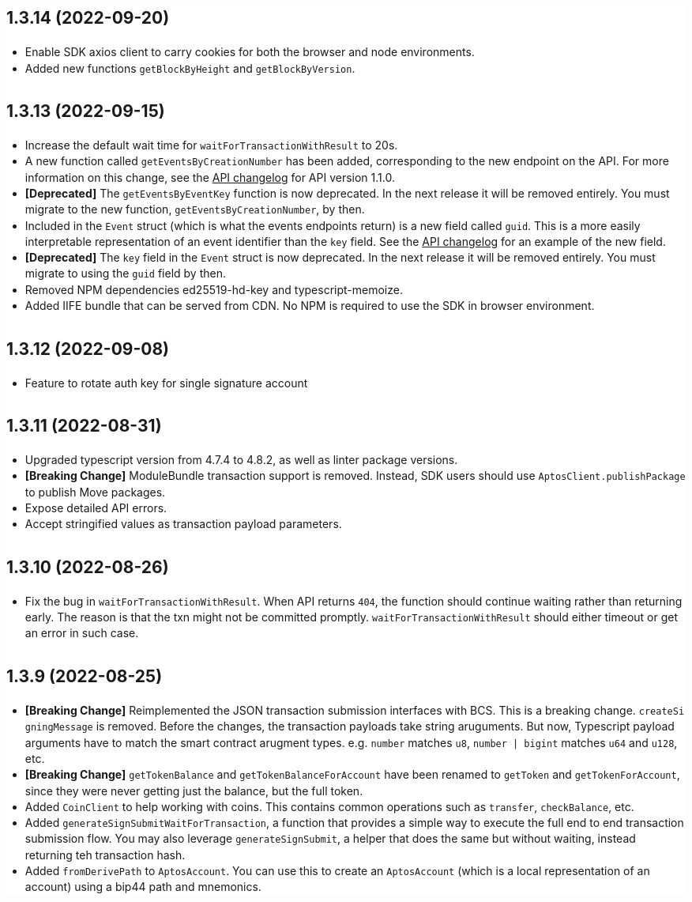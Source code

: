 ## 1.3.14 (2022-09-20)

- Enable SDK axios client to carry cookies for both the browser and node environments.
- Added new functions `getBlockByHeight` and `getBlockByVersion`.

## 1.3.13 (2022-09-15)

- Increase the default wait time for `waitForTransactionWithResult` to 20s.
- A new function called `getEventsByCreationNumber` has been added, corresponding to the new endpoint on the API. For more information on this change, see the [API changelog](https://github.com/aptos-labs/aptos-core/blob/main/api/doc/CHANGELOG.md) for API version 1.1.0.
- **[Deprecated]** The `getEventsByEventKey` function is now deprecated. In the next release it will be removed entirely. You must migrate to the new function, `getEventsByCreationNumber`, by then.
- Included in the `Event` struct (which is what the events endpoints return) is a new field called `guid`. This is a more easily interpretable representation of an event identifier than the `key` field. See the [API changelog](https://github.com/aptos-labs/aptos-core/blob/main/api/doc/CHANGELOG.md) for an example of the new field.
- **[Deprecated]** The `key` field in the `Event` struct is now deprecated. In the next release it will be removed entirely. You must migrate to using the `guid` field by then.
- Removed NPM dependencies ed25519-hd-key and typescript-memoize.
- Added IIFE bundle that can be served from CDN. No NPM is required to use the SDK in browser environment.

## 1.3.12 (2022-09-08)

- Feature to rotate auth key for single signature account

## 1.3.11 (2022-08-31)

- Upgraded typescript version from 4.7.4 to 4.8.2, as well as linter package versions.
- **[Breaking Change]** ModuleBundle transaction support is removed. Instead, SDK users should use `AptosClient.publishPackage` to publish Move packages.
- Expose detailed API errors.
- Accept stringified values as transaction payload parameters.

## 1.3.10 (2022-08-26)

- Fix the bug in `waitForTransactionWithResult`. When API returns `404`, the function should continue waiting rather than returning early. The reason is that the txn might not be committed promptly. `waitForTransactionWithResult` should either timeout or get an error in such case.

## 1.3.9 (2022-08-25)

- **[Breaking Change]** Reimplemented the JSON transaction submission interfaces with BCS. This is a breaking change. `createSigningMessage` is removed. Before the changes, the transaction payloads take string aruguments. But now, Typescript payload arguments have to match the smart contract arugment types. e.g. `number` matches `u8`, `number | bigint` matches `u64` and `u128`, etc.
- **[Breaking Change]** `getTokenBalance` and `getTokenBalanceForAccount` have been renamed to `getToken` and `getTokenForAccount`, since they were never getting just the balance, but the full token.
- Added `CoinClient` to help working with coins. This contains common operations such as `transfer`, `checkBalance`, etc.
- Added `generateSignSubmitWaitForTransaction`, a function that provides a simple way to execute the full end to end transaction submission flow. You may also leverage `generateSignSubmit`, a helper that does the same but without waiting, instead returning teh transaction hash.
- Added `fromDerivePath` to `AptosAccount`. You can use this to create an `AptosAccount` (which is a local representation of an account) using a bip44 path and mnemonics.
